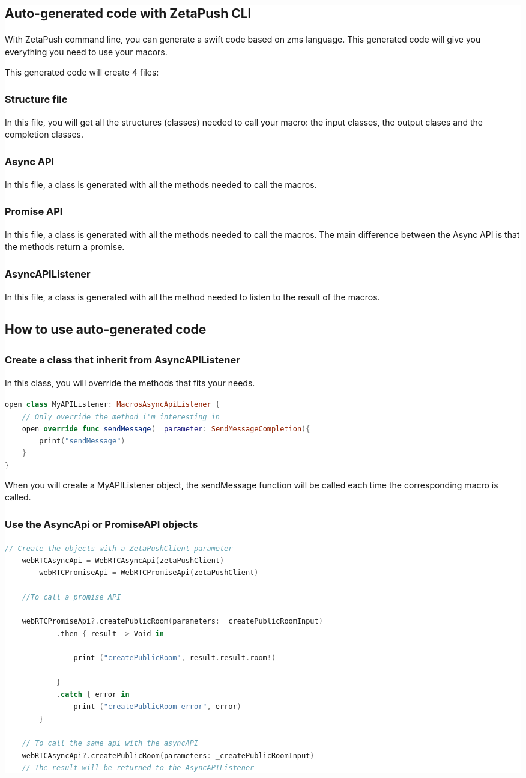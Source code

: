 ## Auto-generated code with ZetaPush CLI

With ZetaPush command line, you can generate a swift code based on zms language. This generated code will give you everything you need to use your macors.

This generated code will create 4 files:

### Structure file

In this file, you will get all the structures (classes) needed to call your macro: the input classes, the output clases and the completion classes.

### Async API

In this file, a class is generated with all the methods needed to call the macros.

### Promise API

In this file, a class is generated with all the methods needed to call the macros. The main difference between the Async API is that the methods return a promise.

### AsyncAPIListener

In this file, a class is generated with all the method needed to listen to the result of the macros.

## How to use auto-generated code

### Create a class that inherit from AsyncAPIListener

In this class, you will override the methods that fits your needs.
```swift
open class MyAPIListener: MacrosAsyncApiListener {
    // Only override the method i'm interesting in
    open override func sendMessage(_ parameter: SendMessageCompletion){
        print("sendMessage")
    }
}
```

When you will create a MyAPIListener object, the sendMessage function will be called each time the corresponding macro is called.

### Use the AsyncApi or PromiseAPI objects

```swift
// Create the objects with a ZetaPushClient parameter
	webRTCAsyncApi = WebRTCAsyncApi(zetaPushClient)
        webRTCPromiseApi = WebRTCPromiseApi(zetaPushClient)
	
	//To call a promise API
	
	webRTCPromiseApi?.createPublicRoom(parameters: _createPublicRoomInput)
            .then { result -> Void in
                
                print ("createPublicRoom", result.result.room!)
                
            }
            .catch { error in
                print ("createPublicRoom error", error)
        }
	
	// To call the same api with the asyncAPI
	webRTCAsyncApi?.createPublicRoom(parameters: _createPublicRoomInput)
	// The result will be returned to the AsyncAPIListener
```